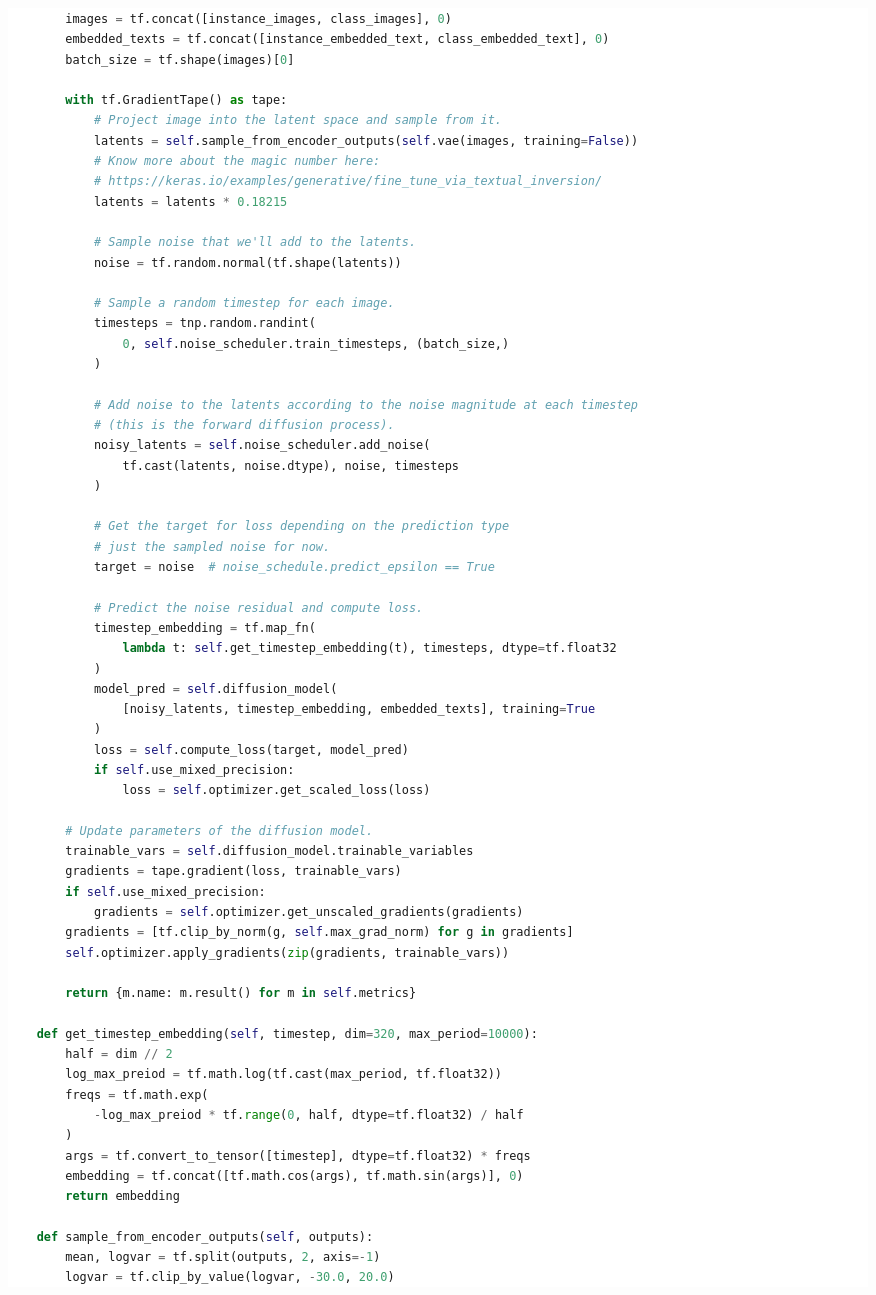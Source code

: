 ```python
        images = tf.concat([instance_images, class_images], 0)
        embedded_texts = tf.concat([instance_embedded_text, class_embedded_text], 0)
        batch_size = tf.shape(images)[0]

        with tf.GradientTape() as tape:
            # Project image into the latent space and sample from it.
            latents = self.sample_from_encoder_outputs(self.vae(images, training=False))
            # Know more about the magic number here:
            # https://keras.io/examples/generative/fine_tune_via_textual_inversion/
            latents = latents * 0.18215

            # Sample noise that we'll add to the latents.
            noise = tf.random.normal(tf.shape(latents))

            # Sample a random timestep for each image.
            timesteps = tnp.random.randint(
                0, self.noise_scheduler.train_timesteps, (batch_size,)
            )

            # Add noise to the latents according to the noise magnitude at each timestep
            # (this is the forward diffusion process).
            noisy_latents = self.noise_scheduler.add_noise(
                tf.cast(latents, noise.dtype), noise, timesteps
            )

            # Get the target for loss depending on the prediction type
            # just the sampled noise for now.
            target = noise  # noise_schedule.predict_epsilon == True

            # Predict the noise residual and compute loss.
            timestep_embedding = tf.map_fn(
                lambda t: self.get_timestep_embedding(t), timesteps, dtype=tf.float32
            )
            model_pred = self.diffusion_model(
                [noisy_latents, timestep_embedding, embedded_texts], training=True
            )
            loss = self.compute_loss(target, model_pred)
            if self.use_mixed_precision:
                loss = self.optimizer.get_scaled_loss(loss)

        # Update parameters of the diffusion model.
        trainable_vars = self.diffusion_model.trainable_variables
        gradients = tape.gradient(loss, trainable_vars)
        if self.use_mixed_precision:
            gradients = self.optimizer.get_unscaled_gradients(gradients)
        gradients = [tf.clip_by_norm(g, self.max_grad_norm) for g in gradients]
        self.optimizer.apply_gradients(zip(gradients, trainable_vars))

        return {m.name: m.result() for m in self.metrics}

    def get_timestep_embedding(self, timestep, dim=320, max_period=10000):
        half = dim // 2
        log_max_preiod = tf.math.log(tf.cast(max_period, tf.float32))
        freqs = tf.math.exp(
            -log_max_preiod * tf.range(0, half, dtype=tf.float32) / half
        )
        args = tf.convert_to_tensor([timestep], dtype=tf.float32) * freqs
        embedding = tf.concat([tf.math.cos(args), tf.math.sin(args)], 0)
        return embedding

    def sample_from_encoder_outputs(self, outputs):
        mean, logvar = tf.split(outputs, 2, axis=-1)
        logvar = tf.clip_by_value(logvar, -30.0, 20.0)
```